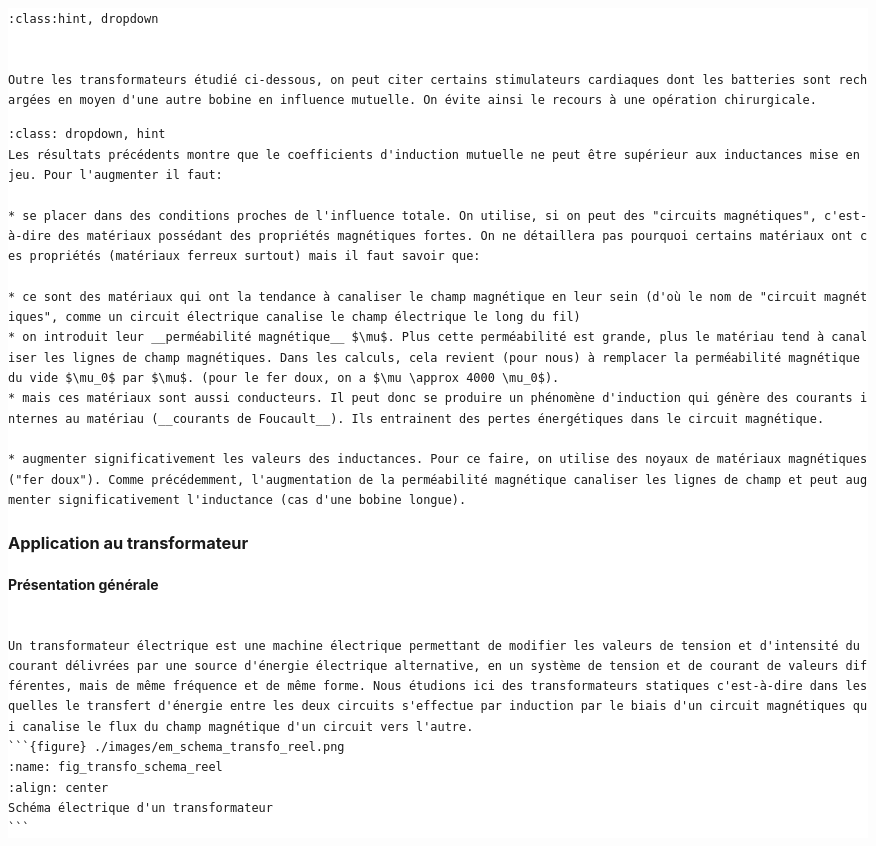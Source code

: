 ````{admonition} Exemple : Stimulateurs cardiaques
:class:hint, dropdown
  

Outre les transformateurs étudié ci-dessous, on peut citer certains stimulateurs cardiaques dont les batteries sont rechargées en moyen d'une autre bobine en influence mutuelle. On évite ainsi le recours à une opération chirurgicale.

````

````{admonition} Complément : Coefficient d'induction mutuelle
:class: dropdown, hint
Les résultats précédents montre que le coefficients d'induction mutuelle ne peut être supérieur aux inductances mise en jeu. Pour l'augmenter il faut:

* se placer dans des conditions proches de l'influence totale. On utilise, si on peut des "circuits magnétiques", c'est-à-dire des matériaux possédant des propriétés magnétiques fortes. On ne détaillera pas pourquoi certains matériaux ont ces propriétés (matériaux ferreux surtout) mais il faut savoir que:

* ce sont des matériaux qui ont la tendance à canaliser le champ magnétique en leur sein (d'où le nom de "circuit magnétiques", comme un circuit électrique canalise le champ électrique le long du fil)
* on introduit leur __perméabilité magnétique__ $\mu$. Plus cette perméabilité est grande, plus le matériau tend à canaliser les lignes de champ magnétiques. Dans les calculs, cela revient (pour nous) à remplacer la perméabilité magnétique du vide $\mu_0$ par $\mu$. (pour le fer doux, on a $\mu \approx 4000 \mu_0$).
* mais ces matériaux sont aussi conducteurs. Il peut donc se produire un phénomène d'induction qui génère des courants internes au matériau (__courants de Foucault__). Ils entrainent des pertes énergétiques dans le circuit magnétique.

* augmenter significativement les valeurs des inductances. Pour ce faire, on utilise des noyaux de matériaux magnétiques ("fer doux"). Comme précédemment, l'augmentation de la perméabilité magnétique canaliser les lignes de champ et peut augmenter significativement l'inductance (cas d'une bobine longue).
````

### Application au transformateur
#### Présentation générale

````{important} __Définition : Transformateur électrique__

Un transformateur électrique est une machine électrique permettant de modifier les valeurs de tension et d'intensité du courant délivrées par une source d'énergie électrique alternative, en un système de tension et de courant de valeurs différentes, mais de même fréquence et de même forme. Nous étudions ici des transformateurs statiques c'est-à-dire dans lesquelles le transfert d'énergie entre les deux circuits s'effectue par induction par le biais d'un circuit magnétiques qui canalise le flux du champ magnétique d'un circuit vers l'autre.
```{figure} ./images/em_schema_transfo_reel.png
:name: fig_transfo_schema_reel
:align: center
Schéma électrique d'un transformateur
```

````
